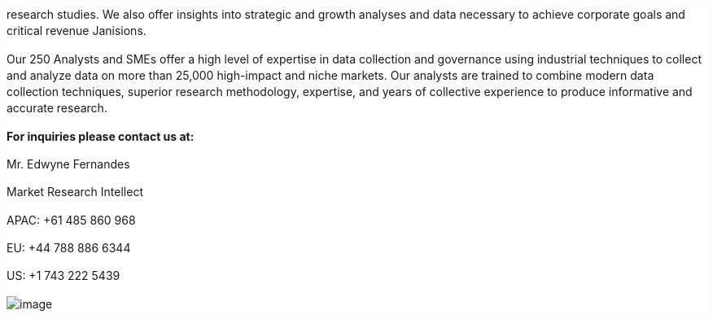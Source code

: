 research studies.&nbsp;</span>We also offer insights into strategic and growth analyses and data necessary to achieve corporate goals and critical revenue Janisions.</p><p><span class="">Our 250 Analysts and SMEs offer a high level of expertise in data collection and governance using industrial techniques to collect and analyze data on more than 25,000 high-impact and niche markets. Our analysts are trained to combine modern data collection techniques, superior research methodology, expertise, and years of collective experience to produce informative and accurate research.</span></p><p><strong>For inquiries please contact us at:</strong></p><p>Mr. Edwyne Fernandes</p><p>Market Research Intellect</p><p>APAC: +61 485 860 968</p><p>EU: +44 788 886 6344</p><p>US: +1 743 222 5439</p>
![image](https://github.com/user-attachments/assets/5b5979da-1a94-4d06-9795-488efd20b65b)
